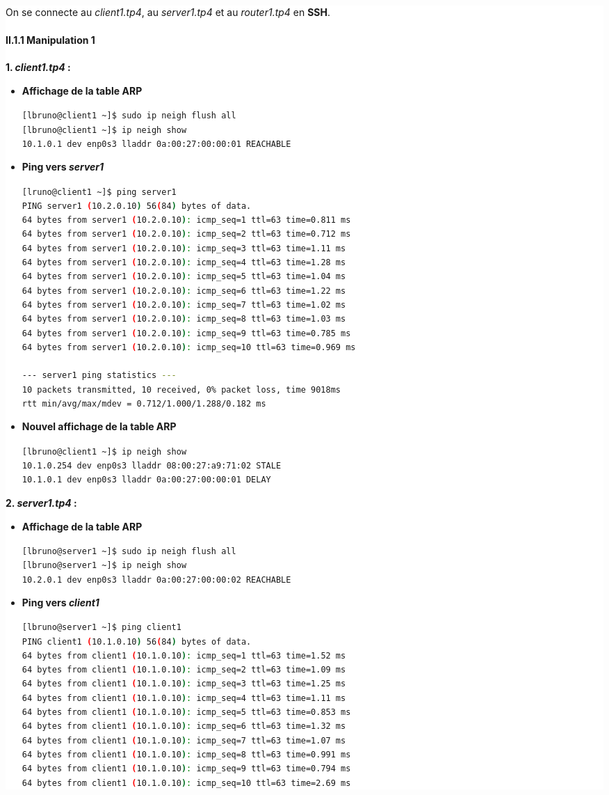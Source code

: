 On se connecte au *client1.tp4*, au *server1.tp4* et au *router1.tp4* en **SSH**.

#### II.1.1 Manipulation 1
**1. *client1.tp4* :**
  * **Affichage de la table ARP**
    ```bash
    [lbruno@client1 ~]$ sudo ip neigh flush all
    [lbruno@client1 ~]$ ip neigh show
    10.1.0.1 dev enp0s3 lladdr 0a:00:27:00:00:01 REACHABLE
    ```
  * **Ping vers *server1***
    ```bash
    [lruno@client1 ~]$ ping server1
    PING server1 (10.2.0.10) 56(84) bytes of data.
    64 bytes from server1 (10.2.0.10): icmp_seq=1 ttl=63 time=0.811 ms
    64 bytes from server1 (10.2.0.10): icmp_seq=2 ttl=63 time=0.712 ms
    64 bytes from server1 (10.2.0.10): icmp_seq=3 ttl=63 time=1.11 ms
    64 bytes from server1 (10.2.0.10): icmp_seq=4 ttl=63 time=1.28 ms
    64 bytes from server1 (10.2.0.10): icmp_seq=5 ttl=63 time=1.04 ms
    64 bytes from server1 (10.2.0.10): icmp_seq=6 ttl=63 time=1.22 ms
    64 bytes from server1 (10.2.0.10): icmp_seq=7 ttl=63 time=1.02 ms
    64 bytes from server1 (10.2.0.10): icmp_seq=8 ttl=63 time=1.03 ms
    64 bytes from server1 (10.2.0.10): icmp_seq=9 ttl=63 time=0.785 ms
    64 bytes from server1 (10.2.0.10): icmp_seq=10 ttl=63 time=0.969 ms

    --- server1 ping statistics ---
    10 packets transmitted, 10 received, 0% packet loss, time 9018ms
    rtt min/avg/max/mdev = 0.712/1.000/1.288/0.182 ms
    ```
  * **Nouvel affichage de la table ARP**
    ```bash
    [lbruno@client1 ~]$ ip neigh show
    10.1.0.254 dev enp0s3 lladdr 08:00:27:a9:71:02 STALE
    10.1.0.1 dev enp0s3 lladdr 0a:00:27:00:00:01 DELAY
    ```

**2. *server1.tp4* :**
  * **Affichage de la table ARP**
    ```bash
    [lbruno@server1 ~]$ sudo ip neigh flush all
    [lbruno@server1 ~]$ ip neigh show
    10.2.0.1 dev enp0s3 lladdr 0a:00:27:00:00:02 REACHABLE
    ```
  * **Ping vers *client1***
    ```bash
    [lbruno@server1 ~]$ ping client1
    PING client1 (10.1.0.10) 56(84) bytes of data.
    64 bytes from client1 (10.1.0.10): icmp_seq=1 ttl=63 time=1.52 ms
    64 bytes from client1 (10.1.0.10): icmp_seq=2 ttl=63 time=1.09 ms
    64 bytes from client1 (10.1.0.10): icmp_seq=3 ttl=63 time=1.25 ms
    64 bytes from client1 (10.1.0.10): icmp_seq=4 ttl=63 time=1.11 ms
    64 bytes from client1 (10.1.0.10): icmp_seq=5 ttl=63 time=0.853 ms
    64 bytes from client1 (10.1.0.10): icmp_seq=6 ttl=63 time=1.32 ms
    64 bytes from client1 (10.1.0.10): icmp_seq=7 ttl=63 time=1.07 ms
    64 bytes from client1 (10.1.0.10): icmp_seq=8 ttl=63 time=0.991 ms
    64 bytes from client1 (10.1.0.10): icmp_seq=9 ttl=63 time=0.794 ms
    64 bytes from client1 (10.1.0.10): icmp_seq=10 ttl=63 time=2.69 ms
